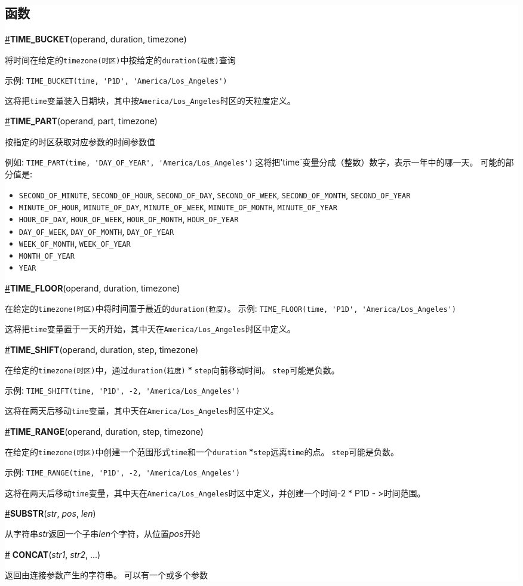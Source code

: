 ## 函数

<a id="TIME_BUCKET" href="#TIME_BUCKET">#</a>**TIME_BUCKET**(operand, duration, timezone)


将时间在给定的`timezone(时区)`中按给定的`duration(粒度)`查询

示例: `TIME_BUCKET(time, 'P1D', 'America/Los_Angeles')`

这将把`time`变量装入日期块，其中按`America/Los_Angeles`时区的天粒度定义。

<a id="TIME_PART" href="#TIME_PART">#</a>**TIME_PART**(operand, part, timezone)

按指定的时区获取对应参数的时间参数值

例如: `TIME_PART(time, 'DAY_OF_YEAR', 'America/Los_Angeles')`
这将把'time`变量分成（整数）数字，表示一年中的哪一天。
可能的部分值是:

* `SECOND_OF_MINUTE`, `SECOND_OF_HOUR`, `SECOND_OF_DAY`, `SECOND_OF_WEEK`, `SECOND_OF_MONTH`, `SECOND_OF_YEAR`
* `MINUTE_OF_HOUR`, `MINUTE_OF_DAY`, `MINUTE_OF_WEEK`, `MINUTE_OF_MONTH`, `MINUTE_OF_YEAR`
* `HOUR_OF_DAY`, `HOUR_OF_WEEK`, `HOUR_OF_MONTH`, `HOUR_OF_YEAR`
* `DAY_OF_WEEK`, `DAY_OF_MONTH`, `DAY_OF_YEAR`
* `WEEK_OF_MONTH`, `WEEK_OF_YEAR`
* `MONTH_OF_YEAR`
* `YEAR`

<a id="TIME_FLOOR" href="#TIME_FLOOR">#</a>**TIME_FLOOR**(operand, duration, timezone)

在给定的`timezone(时区)`中将时间置于最近的`duration(粒度)`。
示例: `TIME_FLOOR(time, 'P1D', 'America/Los_Angeles')`

这将把`time`变量置于一天的开始，其中天在`America/Los_Angeles`时区中定义。

<a id="TIME_SHIFT" href="#TIME_SHIFT">#</a>**TIME_SHIFT**(operand, duration, step, timezone)

在给定的`timezone(时区)`中，通过`duration(粒度)` * `step`向前移动时间。
`step`可能是负数。

示例: `TIME_SHIFT(time, 'P1D', -2, 'America/Los_Angeles')`

这将在两天后移动`time`变量，其中天在`America/Los_Angeles`时区中定义。

<a id="TIME_RANGE" href="#TIME_RANGE">#</a>**TIME_RANGE**(operand, duration, step, timezone)

在给定的`timezone(时区)`中创建一个范围形式`time`和一个`duration` *`step`远离`time`的点。
`step`可能是负数。

示例: `TIME_RANGE(time, 'P1D', -2, 'America/Los_Angeles')`

这将在两天后移动`time`变量，其中天在`America/Los_Angeles`时区中定义，并创建一个时间-2 * P1D - >时间范围。

<a id="SUBSTR" href="#SUBSTR">#</a>**SUBSTR**(*str*, *pos*, *len*)

从字符串*str*返回一个子串*len*个字符，从位置*pos*开始

<a id="CONCAT" href="#CONCAT">#</a>
**CONCAT**(*str1*, *str2*, ...)

返回由连接参数产生的字符串。 可以有一个或多个参数
